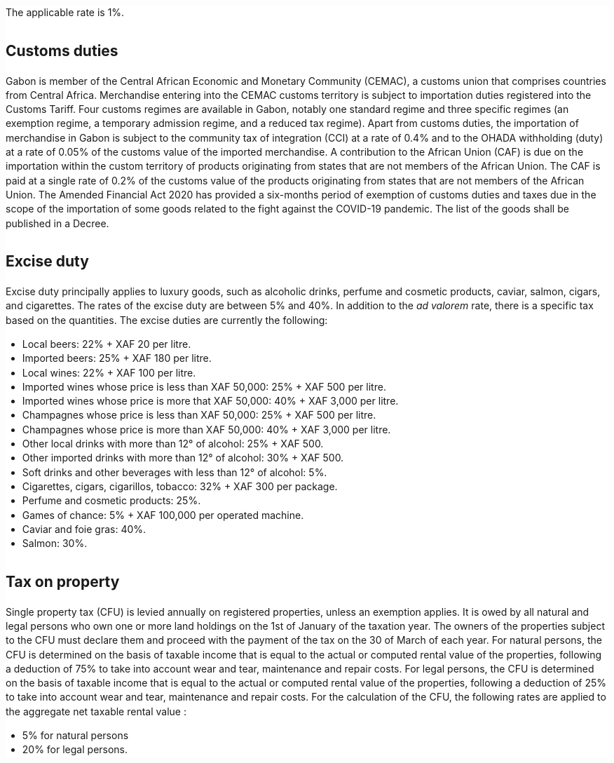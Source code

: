 The applicable rate is 1%.
## Customs duties
Gabon is member of the Central African Economic and Monetary Community (CEMAC), a customs union that comprises countries from Central Africa.
Merchandise entering into the CEMAC customs territory is subject to importation duties registered into the Customs Tariff.
Four customs regimes are available in Gabon, notably one standard regime and three specific regimes (an exemption regime, a temporary admission regime, and a reduced tax regime).
Apart from customs duties, the importation of merchandise in Gabon is subject to the community tax of integration (CCI) at a rate of 0.4% and to the OHADA withholding (duty) at a rate of 0.05% of the customs value of the imported merchandise.
A contribution to the African Union (CAF) is due on the importation within the custom territory of products originating from states that are not members of the African Union.
The CAF is paid at a single rate of 0.2% of the customs value of the products originating from states that are not members of the African Union.
The Amended Financial Act 2020 has provided a six-months period of exemption of customs duties and taxes due in the scope of the importation of some goods related to the fight against the COVID-19 pandemic. The list of the goods shall be published in a Decree.
## Excise duty
Excise duty principally applies to luxury goods, such as alcoholic drinks, perfume and cosmetic products, caviar, salmon, cigars, and cigarettes.
The rates of the excise duty are between 5% and 40%.
In addition to the _ad valorem_ rate, there is a specific tax based on the quantities.
The excise duties are currently the following:
  * Local beers: 22% + XAF 20 per litre.
  * Imported beers: 25% + XAF 180 per litre.
  * Local wines: 22% + XAF 100 per litre.
  * Imported wines whose price is less than XAF 50,000: 25% + XAF 500 per litre.
  * Imported wines whose price is more that XAF 50,000: 40% + XAF 3,000 per litre.
  * Champagnes whose price is less than XAF 50,000: 25% + XAF 500 per litre.
  * Champagnes whose price is more than XAF 50,000: 40% + XAF 3,000 per litre.
  * Other local drinks with more than 12° of alcohol: 25% + XAF 500.
  * Other imported drinks with more than 12° of alcohol: 30% + XAF 500.
  * Soft drinks and other beverages with less than 12° of alcohol: 5%.
  * Cigarettes, cigars, cigarillos, tobacco: 32% + XAF 300 per package.
  * Perfume and cosmetic products: 25%.
  * Games of chance: 5% + XAF 100,000 per operated machine.
  * Caviar and foie gras: 40%.
  * Salmon: 30%.


## Tax on property
Single property tax (CFU) is levied annually on registered properties, unless an exemption applies.
It is owed by all natural and legal persons who own one or more land holdings on the 1st of January of the taxation year.
The owners of the properties subject to the CFU must declare them and proceed with the payment of the tax on the 30 of March of each year.
For natural persons, the CFU is determined on the basis of taxable income that is equal to the actual or computed rental value of the properties, following a deduction of 75% to take into account wear and tear, maintenance and repair costs.
For legal persons, the CFU is determined on the basis of taxable income that is equal to the actual or computed rental value of the properties, following a deduction of 25% to take into account wear and tear, maintenance and repair costs.
For the calculation of the CFU, the following rates are applied to the aggregate net taxable rental value :
  * 5% for natural persons
  * 20% for legal persons.
